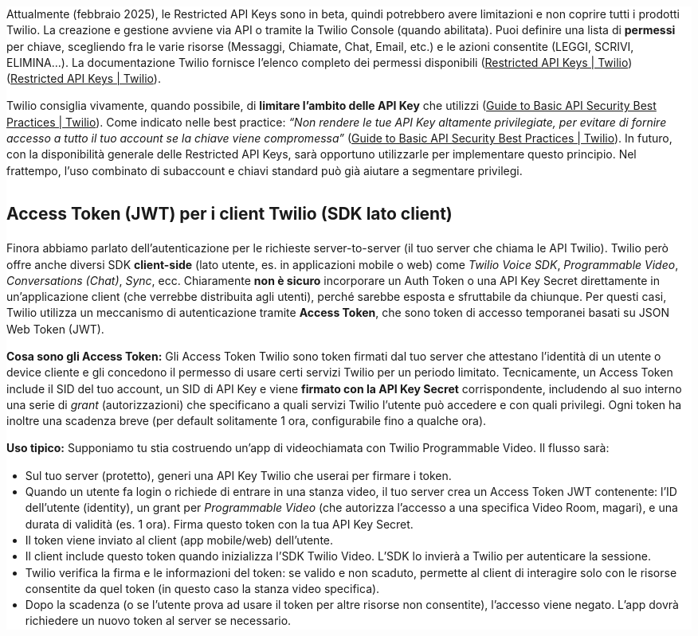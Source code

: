 Attualmente (febbraio 2025), le Restricted API Keys sono in beta, quindi potrebbero avere limitazioni e non coprire tutti i prodotti Twilio. La creazione e gestione avviene via API o tramite la Twilio Console (quando abilitata). Puoi definire una lista di **permessi** per chiave, scegliendo fra le varie risorse (Messaggi, Chiamate, Chat, Email, etc.) e le azioni consentite (LEGGI, SCRIVI, ELIMINA...). La documentazione Twilio fornisce l’elenco completo dei permessi disponibili ([Restricted API Keys | Twilio](https://www.twilio.com/docs/iam/api-keys/restricted-api-keys#:~:text=Restricted%20API%20Keys%20allow%20you,Keys%20using%20%2013%20REST)) ([Restricted API Keys | Twilio](https://www.twilio.com/docs/iam/api-keys/restricted-api-keys#:~:text=,45)).

Twilio consiglia vivamente, quando possibile, di **limitare l’ambito delle API Key** che utilizzi ([Guide to Basic API Security Best Practices | Twilio](https://www.twilio.com/en-us/blog/basic-api-security-guide#:~:text=,senders%2C%20and%20verifying%20message%20content)). Come indicato nelle best practice: *“Non rendere le tue API Key altamente privilegiate, per evitare di fornire accesso a tutto il tuo account se la chiave viene compromessa”* ([Guide to Basic API Security Best Practices | Twilio](https://www.twilio.com/en-us/blog/basic-api-security-guide#:~:text=,senders%2C%20and%20verifying%20message%20content)). In futuro, con la disponibilità generale delle Restricted API Keys, sarà opportuno utilizzarle per implementare questo principio. Nel frattempo, l’uso combinato di subaccount e chiavi standard può già aiutare a segmentare privilegi.

## Access Token (JWT) per i client Twilio (SDK lato client)
Finora abbiamo parlato dell’autenticazione per le richieste server-to-server (il tuo server che chiama le API Twilio). Twilio però offre anche diversi SDK **client-side** (lato utente, es. in applicazioni mobile o web) come *Twilio Voice SDK*, *Programmable Video*, *Conversations (Chat)*, *Sync*, ecc. Chiaramente **non è sicuro** incorporare un Auth Token o una API Key Secret direttamente in un’applicazione client (che verrebbe distribuita agli utenti), perché sarebbe esposta e sfruttabile da chiunque. Per questi casi, Twilio utilizza un meccanismo di autenticazione tramite **Access Token**, che sono token di accesso temporanei basati su JSON Web Token (JWT).

**Cosa sono gli Access Token:** Gli Access Token Twilio sono token firmati dal tuo server che attestano l’identità di un utente o device cliente e gli concedono il permesso di usare certi servizi Twilio per un periodo limitato. Tecnicamente, un Access Token include il SID del tuo account, un SID di API Key e viene **firmato con la API Key Secret** corrispondente, includendo al suo interno una serie di *grant* (autorizzazioni) che specificano a quali servizi Twilio l’utente può accedere e con quali privilegi. Ogni token ha inoltre una scadenza breve (per default solitamente 1 ora, configurabile fino a qualche ora).

**Uso tipico:** Supponiamo tu stia costruendo un’app di videochiamata con Twilio Programmable Video. Il flusso sarà:
- Sul tuo server (protetto), generi una API Key Twilio che userai per firmare i token.
- Quando un utente fa login o richiede di entrare in una stanza video, il tuo server crea un Access Token JWT contenente: l’ID dell’utente (identity), un grant per *Programmable Video* (che autorizza l’accesso a una specifica Video Room, magari), e una durata di validità (es. 1 ora). Firma questo token con la tua API Key Secret.
- Il token viene inviato al client (app mobile/web) dell’utente.
- Il client include questo token quando inizializza l’SDK Twilio Video. L’SDK lo invierà a Twilio per autenticare la sessione.
- Twilio verifica la firma e le informazioni del token: se valido e non scaduto, permette al client di interagire solo con le risorse consentite da quel token (in questo caso la stanza video specifica).
- Dopo la scadenza (o se l’utente prova ad usare il token per altre risorse non consentite), l’accesso viene negato. L’app dovrà richiedere un nuovo token al server se necessario.
